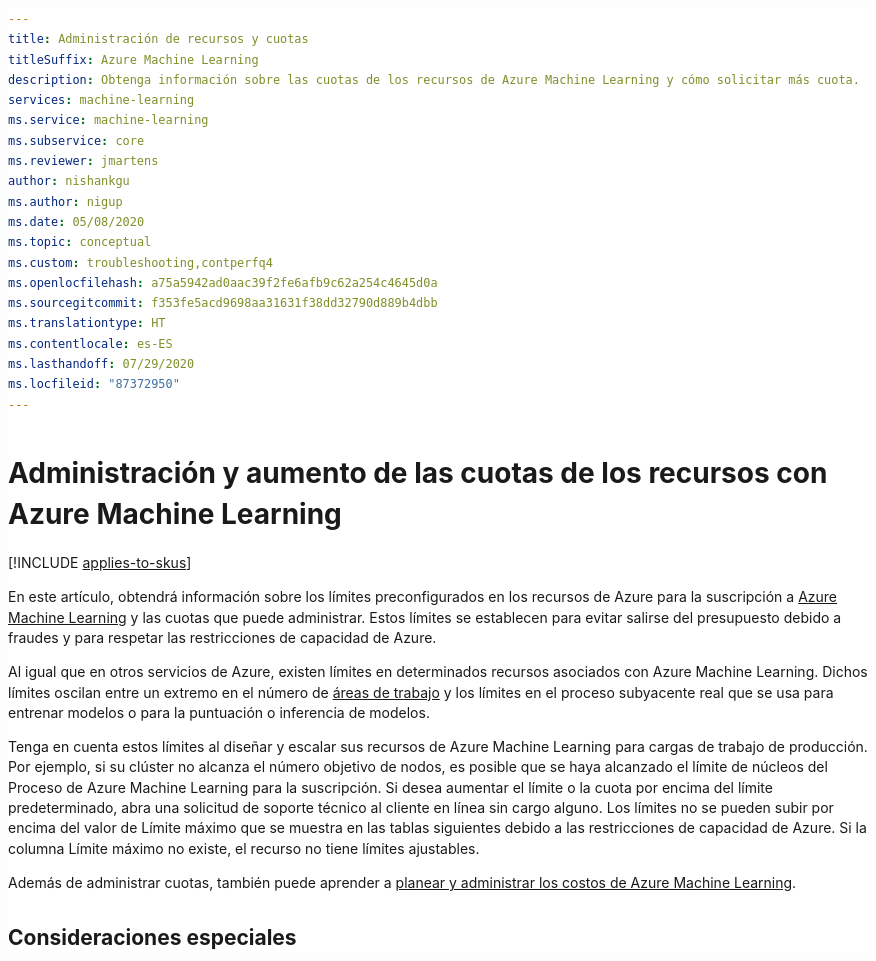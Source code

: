 ```yaml
---
title: Administración de recursos y cuotas
titleSuffix: Azure Machine Learning
description: Obtenga información sobre las cuotas de los recursos de Azure Machine Learning y cómo solicitar más cuota.
services: machine-learning
ms.service: machine-learning
ms.subservice: core
ms.reviewer: jmartens
author: nishankgu
ms.author: nigup
ms.date: 05/08/2020
ms.topic: conceptual
ms.custom: troubleshooting,contperfq4
ms.openlocfilehash: a75a5942ad0aac39f2fe6afb9c62a254c4645d0a
ms.sourcegitcommit: f353fe5acd9698aa31631f38dd32790d889b4dbb
ms.translationtype: HT
ms.contentlocale: es-ES
ms.lasthandoff: 07/29/2020
ms.locfileid: "87372950"
---
```

# <a name="manage--increase-quotas-for-resources-with-azure-machine-learning"></a>Administración y aumento de las cuotas de los recursos con Azure Machine Learning
[!INCLUDE [applies-to-skus](../../includes/aml-applies-to-basic-enterprise-sku.md)]

En este artículo, obtendrá información sobre los límites preconfigurados en los recursos de Azure para la suscripción a [Azure Machine Learning](overview-what-is-azure-ml.md) y las cuotas que puede administrar. Estos límites se establecen para evitar salirse del presupuesto debido a fraudes y para respetar las restricciones de capacidad de Azure. 

Al igual que en otros servicios de Azure, existen límites en determinados recursos asociados con Azure Machine Learning. Dichos límites oscilan entre un extremo en el número de [áreas de trabajo](concept-workspace.md) y los límites en el proceso subyacente real que se usa para entrenar modelos o para la puntuación o inferencia de modelos. 

Tenga en cuenta estos límites al diseñar y escalar sus recursos de Azure Machine Learning para cargas de trabajo de producción. Por ejemplo, si su clúster no alcanza el número objetivo de nodos, es posible que se haya alcanzado el límite de núcleos del Proceso de Azure Machine Learning para la suscripción. Si desea aumentar el límite o la cuota por encima del límite predeterminado, abra una solicitud de soporte técnico al cliente en línea sin cargo alguno. Los límites no se pueden subir por encima del valor de Límite máximo que se muestra en las tablas siguientes debido a las restricciones de capacidad de Azure. Si la columna Límite máximo no existe, el recurso no tiene límites ajustables.


Además de administrar cuotas, también puede aprender a [planear y administrar los costos de Azure Machine Learning](concept-plan-manage-cost.md).

## <a name="special-considerations"></a>Consideraciones especiales
